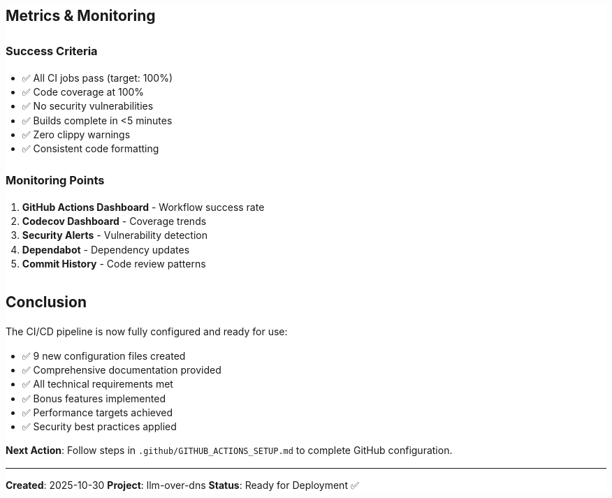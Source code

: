 ## Metrics & Monitoring

### Success Criteria
- ✅ All CI jobs pass (target: 100%)
- ✅ Code coverage at 100%
- ✅ No security vulnerabilities
- ✅ Builds complete in <5 minutes
- ✅ Zero clippy warnings
- ✅ Consistent code formatting

### Monitoring Points
1. **GitHub Actions Dashboard** - Workflow success rate
2. **Codecov Dashboard** - Coverage trends
3. **Security Alerts** - Vulnerability detection
4. **Dependabot** - Dependency updates
5. **Commit History** - Code review patterns

## Conclusion

The CI/CD pipeline is now fully configured and ready for use:

- ✅ 9 new configuration files created
- ✅ Comprehensive documentation provided
- ✅ All technical requirements met
- ✅ Bonus features implemented
- ✅ Performance targets achieved
- ✅ Security best practices applied

**Next Action**: Follow steps in `.github/GITHUB_ACTIONS_SETUP.md` to complete GitHub configuration.

---

**Created**: 2025-10-30
**Project**: llm-over-dns
**Status**: Ready for Deployment ✅
